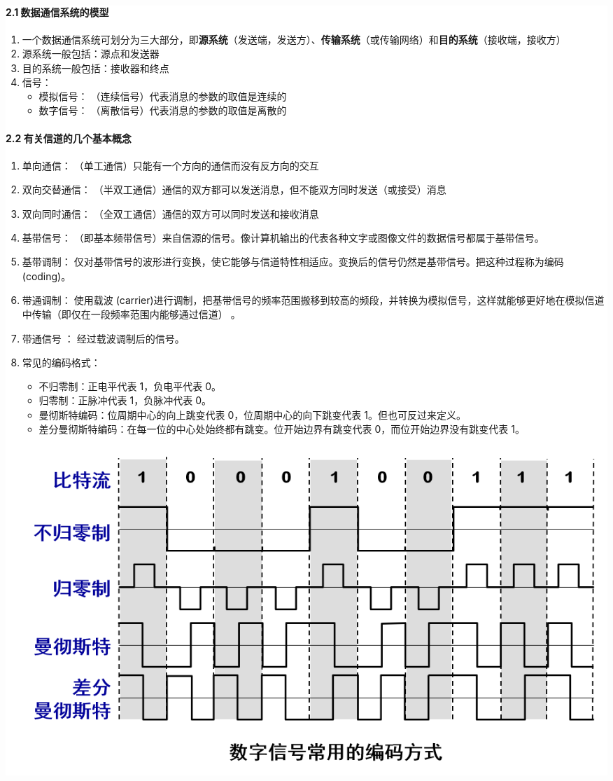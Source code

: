 #### 2.1 数据通信系统的模型

1. 一个数据通信系统可划分为三大部分，即**源系统**（发送端，发送方）、**传输系统**（或传输网络）和**目的系统**（接收端，接收方）
2. 源系统一般包括：源点和发送器
3. 目的系统一般包括：接收器和终点
4. 信号：
   - 模拟信号： （连续信号）代表消息的参数的取值是连续的
   - 数字信号： （离散信号）代表消息的参数的取值是离散的

#### 2.2 有关信道的几个基本概念

1. 单向通信： （单工通信）只能有一个方向的通信而没有反方向的交互

2. 双向交替通信： （半双工通信）通信的双方都可以发送消息，但不能双方同时发送（或接受）消息

3. 双向同时通信： （全双工通信）通信的双方可以同时发送和接收消息

4. 基带信号： （即基本频带信号）来自信源的信号。像计算机输出的代表各种文字或图像文件的数据信号都属于基带信号。

5. 基带调制： 仅对基带信号的波形进行变换，使它能够与信道特性相适应。变换后的信号仍然是基带信号。把这种过程称为编码 (coding)。

6. 带通调制： 使用载波 (carrier)进行调制，把基带信号的频率范围搬移到较高的频段，并转换为模拟信号，这样就能够更好地在模拟信道中传输（即仅在一段频率范围内能够通过信道） 。

7. 带通信号 ： 经过载波调制后的信号。

8. 常见的编码格式： 

   - 不归零制：正电平代表 1，负电平代表 0。
   - 归零制：正脉冲代表 1，负脉冲代表 0。
   - 曼彻斯特编码：位周期中心的向上跳变代表 0，位周期中心的向下跳变代表 1。但也可反过来定义。
   - 差分曼彻斯特编码：在每一位的中心处始终都有跳变。位开始边界有跳变代表 0，而位开始边界没有跳变代表 1。

   ![1557983742318](计网.assets/1557983742318.png)
